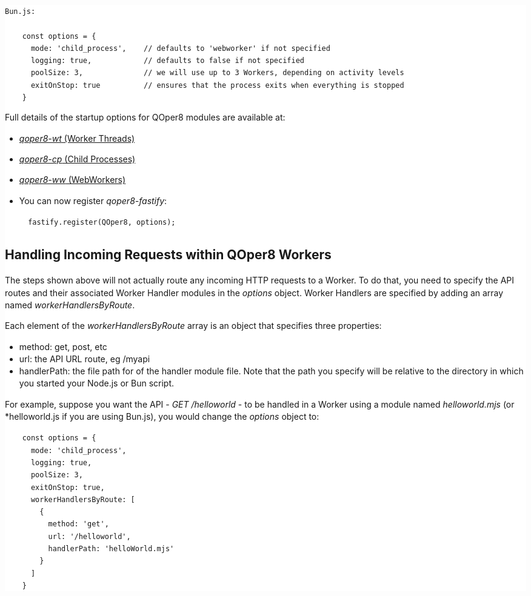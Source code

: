     Bun.js:

        const options = {
          mode: 'child_process',    // defaults to 'webworker' if not specified
          logging: true,            // defaults to false if not specified
          poolSize: 3,              // we will use up to 3 Workers, depending on activity levels 
          exitOnStop: true          // ensures that the process exits when everything is stopped
        }


Full details of the startup options for QOper8 modules are available at:

- [*qoper8-wt* (Worker Threads)](https://github.com/robtweed/qoper8-wt#startingconfiguring-qoper8-wt)

- [*qoper8-cp* (Child Processes)](https://github.com/robtweed/qoper8-cp#startingconfiguring-qoper8-cp)

- [*qoper8-ww* (WebWorkers)](https://github.com/robtweed/QOper8#startingconfiguring-qoper8)


- You can now register *qoper8-fastify*:


        fastify.register(QOper8, options);


## Handling Incoming Requests within QOper8 Workers


The steps shown above will not actually route any incoming HTTP requests to a Worker.  To do that,
you need to specify the API routes and their associated Worker Handler modules in the *options* object.
Worker Handlers are specified by adding an array named *workerHandlersByRoute*.

Each element of the *workerHandlersByRoute* array is an object that specifies three properties:

- method: get, post, etc
- url: the API URL route, eg /myapi
- handlerPath: the file path for of the handler module file.  Note that the path you specify will be relative 
to the directory in which you started your Node.js or Bun script.

For example, suppose you want the API -  *GET /helloworld* - to be handled in a Worker using a
module named *helloworld.mjs* (or *helloworld.js if you are using Bun.js), you would change the
*options* object to:


        const options = {
          mode: 'child_process',
          logging: true,
          poolSize: 3,
          exitOnStop: true,
          workerHandlersByRoute: [
            {
              method: 'get',
              url: '/helloworld',
              handlerPath: 'helloWorld.mjs'
            }
          ]
        }
